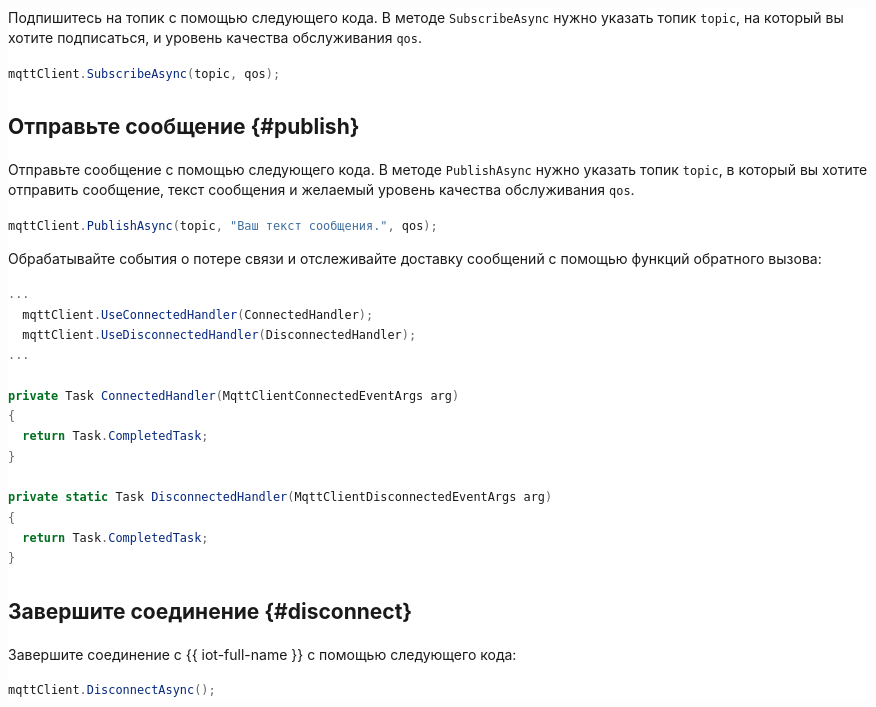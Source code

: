 Подпишитесь на топик с помощью следующего кода. В методе `SubscribeAsync` нужно указать топик `topic`, на который вы хотите подписаться, и уровень качества обслуживания `qos`.

```C#
mqttClient.SubscribeAsync(topic, qos);
```

## Отправьте сообщение {#publish}

Отправьте сообщение с помощью следующего кода. В методе `PublishAsync` нужно указать топик `topic`, в который вы хотите отправить сообщение, текст сообщения и желаемый уровень качества обслуживания `qos`.

```C#
mqttClient.PublishAsync(topic, "Ваш текст сообщения.", qos);
```

Обрабатывайте события о потере связи и отслеживайте доставку сообщений с помощью функций обратного вызова:

```C#
...
  mqttClient.UseConnectedHandler(ConnectedHandler);
  mqttClient.UseDisconnectedHandler(DisconnectedHandler);
...

private Task ConnectedHandler(MqttClientConnectedEventArgs arg)
{
  return Task.CompletedTask;
}

private static Task DisconnectedHandler(MqttClientDisconnectedEventArgs arg)
{
  return Task.CompletedTask;
}
```

## Завершите соединение {#disconnect}

Завершите соединение с {{ iot-full-name }} с помощью следующего кода:

```C#
mqttClient.DisconnectAsync();
```

